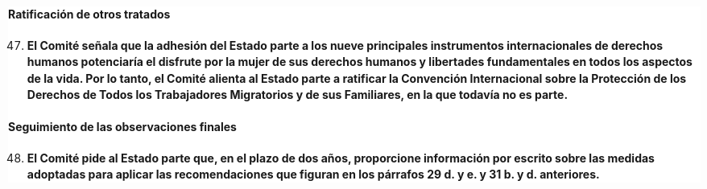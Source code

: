 #### Ratificación de otros tratados

47. **El Comité señala que la adhesión del Estado parte a los nueve
principales instrumentos internacionales de derechos humanos potenciaría el
disfrute por la mujer de sus derechos humanos y libertades fundamentales en
todos los aspectos de la vida. Por lo tanto, el Comité alienta al Estado
parte a ratificar la Convención Internacional sobre la Protección de los
Derechos de Todos los Trabajadores Migratorios y de sus Familiares, en la
que todavía no es parte.**

#### Seguimiento de las observaciones finales

48. **El Comité pide al Estado parte que, en el plazo de dos años,
proporcione información por escrito sobre las medidas adoptadas para
aplicar las recomendaciones que figuran en los párrafos 29 d. y e. y 31 b.
y d. anteriores.**


[^334]: CEDAW/C/CRI/CO/7, 21 de julio de 2017
[^335]: Las recomendaciones se encuentran en negrita.

